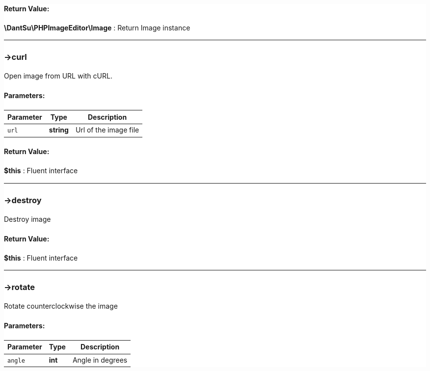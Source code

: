 
#### Return Value:

 **\DantSu\PHPImageEditor\Image** : Return Image instance



---
### ->curl

Open image from URL with cURL.








#### Parameters:

| Parameter | Type | Description |
|-----------|------|-------------|
| `url` | **string** | Url of the image file |


#### Return Value:

 **$this** : Fluent interface



---
### ->destroy

Destroy image









#### Return Value:

 **$this** : Fluent interface



---
### ->rotate

Rotate counterclockwise the image








#### Parameters:

| Parameter | Type | Description |
|-----------|------|-------------|
| `angle` | **int** | Angle in degrees |
